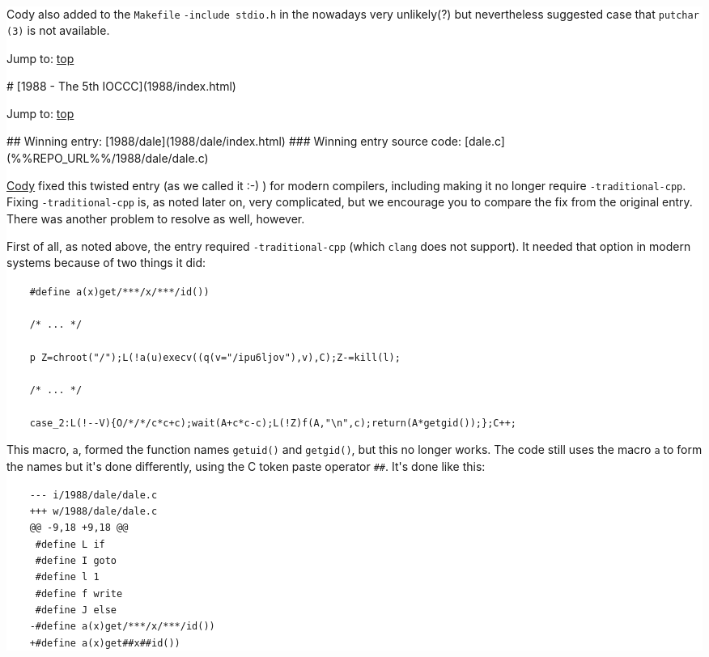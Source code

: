 Cody also added to the `Makefile` `-include stdio.h` in the nowadays very
unlikely(?) but nevertheless suggested case that `putchar(3)` is not available.


Jump to: [top](#)


<div id="1988">
# [1988 - The 5th IOCCC](1988/index.html)
</div>


Jump to: [top](#)


<div id="1988_dale">
## Winning entry: [1988/dale](1988/dale/index.html)
### Winning entry source code: [dale.c](%%REPO_URL%%/1988/dale/dale.c)
</div>

[Cody](#cody) fixed this twisted entry (as we called it :-) ) for modern compilers,
including making it no longer require `-traditional-cpp`. Fixing
`-traditional-cpp` is, as noted later on, very complicated, but we encourage you
to compare the fix from the original entry. There was another problem to resolve
as well, however.

First of all, as noted above, the entry required `-traditional-cpp` (which
`clang` does not support). It needed that option in modern systems because of
two things it did:

``` <!---c-->
    #define a(x)get/***/x/***/id())

    /* ... */

    p Z=chroot("/");L(!a(u)execv((q(v="/ipu6ljov"),v),C);Z-=kill(l);

    /* ... */

    case_2:L(!--V){O/*/*/c*c+c);wait(A+c*c-c);L(!Z)f(A,"\n",c);return(A*getgid());};C++;
```

This macro, `a`, formed the function names `getuid()` and `getgid()`, but
this no longer works.  The code still uses the macro `a` to form the names but
it's done differently, using the C token paste operator `##`. It's done like
this:

``` <!---diff-->
    --- i/1988/dale/dale.c
    +++ w/1988/dale/dale.c
    @@ -9,18 +9,18 @@
     #define L if
     #define I goto
     #define l 1
     #define f write
     #define J else
    -#define a(x)get/***/x/***/id())
    +#define a(x)get##x##id())
```

